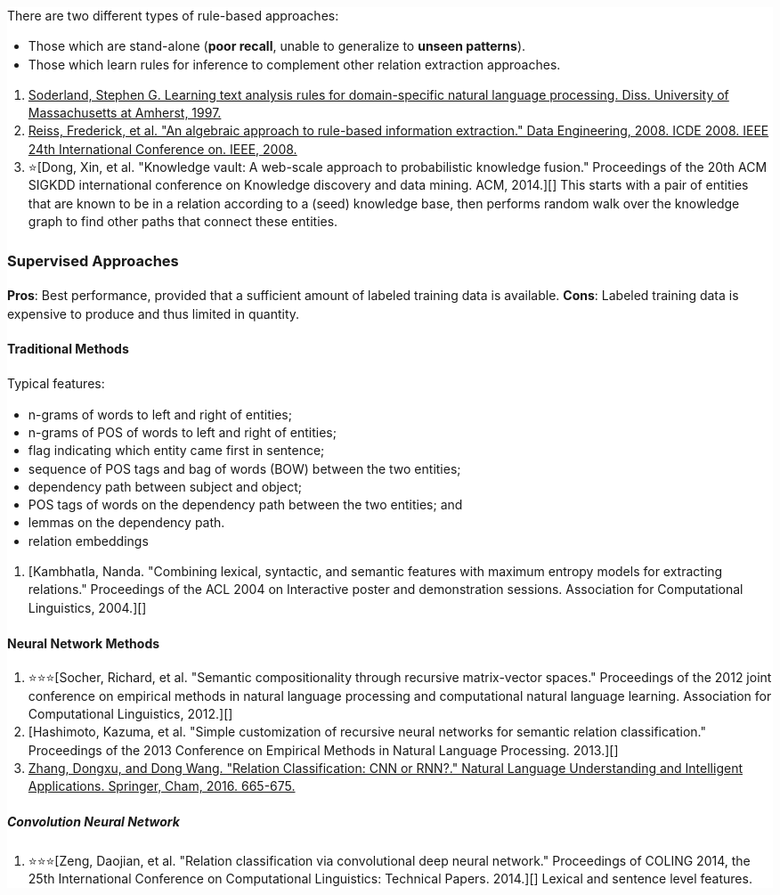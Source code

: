 There are two different types of rule-based approaches:

- Those which are stand-alone (**poor recall**, unable to generalize to **unseen patterns**).
- Those which learn rules for inference to complement other relation extraction approaches.

1. [Soderland, Stephen G. Learning text analysis rules for domain-specific natural language processing. Diss. University of Massachusetts at Amherst, 1997.][]
1. [Reiss, Frederick, et al. "An algebraic approach to rule-based information extraction." Data Engineering, 2008. ICDE 2008. IEEE 24th International Conference on. IEEE, 2008.][]
1. ⭐[Dong, Xin, et al. "Knowledge vault: A web-scale approach to probabilistic knowledge fusion." Proceedings of the 20th ACM SIGKDD international conference on Knowledge discovery and data mining. ACM, 2014.][]
  This starts with a pair of entities that are known to be in a relation according to a (seed) knowledge base, then performs random walk over the knowledge graph to find other paths that connect these entities.

### Supervised Approaches

**Pros**: Best performance, provided that a sufficient amount of labeled training data is available.
**Cons**: Labeled training data is expensive to produce and thus limited in quantity.

#### Traditional Methods

Typical features:

- n-grams of words to left and right of entities;
- n-grams of POS of words to left and right of entities;
- flag indicating which entity came first in sentence;
- sequence of POS tags and bag of words (BOW) between the two entities;
- dependency path between subject and object;
- POS tags of words on the dependency path between the two entities; and
- lemmas on the dependency path.
- relation embeddings

1. [Kambhatla, Nanda. "Combining lexical, syntactic, and semantic features with maximum entropy models for extracting relations." Proceedings of the ACL 2004 on Interactive poster and demonstration sessions. Association for Computational Linguistics, 2004.][]

#### Neural Network Methods

1. ⭐⭐⭐[Socher, Richard, et al. "Semantic compositionality through recursive matrix-vector spaces." Proceedings of the 2012 joint conference on empirical methods in natural language processing and computational natural language learning. Association for Computational Linguistics, 2012.][]
1. [Hashimoto, Kazuma, et al. "Simple customization of recursive neural networks for semantic relation classification." Proceedings of the 2013 Conference on Empirical Methods in Natural Language Processing. 2013.][]
1. [Zhang, Dongxu, and Dong Wang. "Relation Classification: CNN or RNN?." Natural Language Understanding and Intelligent Applications. Springer, Cham, 2016. 665-675.][]

##### Convolution Neural Network

1. ⭐⭐⭐[Zeng, Daojian, et al. "Relation classification via convolutional deep neural network." Proceedings of COLING 2014, the 25th International Conference on Computational Linguistics: Technical Papers. 2014.][]
  Lexical and sentence level features.

[Maynard, Diana, Kalina Bontcheva, and Isabelle Augenstein. "Natural language processing for the semantic web." Synthesis Lectures on the Semantic Web: Theory and Technology 6.2 (2016): 1-194.]: Paper/NaturalLanguageProcessingfortheSemanticWeb.pdf
[Brin, Sergey. "Extracting patterns and relations from the world wide web." International Workshop on The World Wide Web and Databases. Springer, Berlin, Heidelberg, 1998.]: Paper/1999-65.pdf
[Etzioni, Oren, et al. "Web-scale information extraction in knowitall:(preliminary results)." Proceedings of the 13th international conference on World Wide Web. ACM, 2004.]: Paper/1p100.pdf
[Carlson, Andrew, et al. "Toward an architecture for never-ending language learning." AAAI. Vol. 5. 2010.]: Paper/1879-8287-1-PB.pdf
[Reiss, Frederick, et al. "An algebraic approach to rule-based information extraction." Data Engineering, 2008. ICDE 2008. IEEE 24th International Conference on. IEEE, 2008.]: Paper/48e62ae4478bfad44adfec18b156f471a68c.pdf
[Craven, Mark, and Johan Kumlien. "Constructing biological knowledge bases by extracting information from text sources." ISMB. Vol. 1999. 1999.]: Paper/ISMB99-010.pdf
[Li, Juanzi, et al. "Knowledge Graph and Semantic Computing."]: Paper/knowledgegraphandsemanticcomputing.pdf
[Le Sun, Xianpei Han. "Global Distant Supervision for Relation Extraction." (2016).]: Paper/12006-56239-1-PB.pdf
[Santos, Cicero Nogueira dos, Bing Xiang, and Bowen Zhou. "Classifying relations by ranking with convolutional neural networks." arXiv preprint arXiv:1504.06580 (2015).]: Paper/1504.06580.pdf
[Xu, Kun, et al. "Semantic relation classification via convolutional neural networks with simple negative sampling." arXiv preprint arXiv:1506.07650 (2015).]: Paper/1506.07650.pdf
[Zhang, Dongxu, and Dong Wang. "Relation classification via recurrent neural network." arXiv preprint arXiv:1508.01006 (2015).]: Paper/1508.01006.pdf
[Zhang, Shu, et al. "Bidirectional long short-term memory networks for relation classification." Proceedings of the 29th Pacific Asia Conference on Language, Information and Computation. 2015.]: Paper/Y15-1009.pdf
[Miwa, Makoto, and Mohit Bansal. "End-to-end relation extraction using lstms on sequences and tree structures." arXiv preprint arXiv:1601.00770 (2016).]: Paper/1601.00770.pdf
[Zheng, Suncong, et al. "Joint entity and relation extraction based on a hybrid neural network." Neurocomputing 257 (2017): 59-66.]: Paper/Joint-Entity-and-Relation-Extraction-Based-on.pdf
[Ma, Xuezhe, and Eduard Hovy. "End-to-end sequence labeling via bi-directional lstm-cnns-crf." arXiv preprint arXiv:1603.01354 (2016).]: Paper/1603.01354.pdf
[Kumar, Shantanu. "A Survey of Deep Learning Methods for Relation Extraction." arXiv preprint arXiv:1705.03645 (2017).]: Paper/1705.03645.pdf
[Liu, Yang, et al. "Implicit Discourse Relation Classification via Multi-Task Neural Networks." AAAI. 2016.]: Paper/11831-56211-1-PB.pdf
[Zhang, Dongxu, and Dong Wang. "Relation Classification: CNN or RNN?." Natural Language Understanding and Intelligent Applications. Springer, Cham, 2016. 665-675.]: Paper/213.pdf
[Feng, Jun, et al. "Reinforcement Learning for Relation Classification from Noisy Data." (2018).]: Paper/AAAI2018Denoising.pdf
[Pawar, Sachin, Girish K. Palshikar, and Pushpak Bhattacharyya. "Relation Extraction: A Survey." arXiv preprint arXiv:1712.05191 (2017).]: Paper/1712.05191.pdf
[Zeng, Xiangrong, et al. "Large Scaled Relation Extraction with Reinforcement Learning." Relation 2 (2018): 3.]: Paper/zeng_aaai2018.pdf
[Narasimhan, Karthik, Adam Yala, and Regina Barzilay. "Improving information extraction by acquiring external evidence with reinforcement learning." arXiv preprint arXiv:1603.07954 (2016).]: Paper/1603.07954.pdf
[Zhang, Hongjun, et al. "Relation extraction with deep reinforcement learning." IEICE TRANSACTIONS on Information and Systems 100.8 (2017): 1893-1902.]: Paper/E100.D_2016EDP7450.pdf
[Feng, Yuntian, et al. "Joint Extraction of Entities and Relations Using Reinforcement Learning and Deep Learning." Computational intelligence and neuroscience 2017 (2017).]: Paper/7643065.pdf
[Roth, Dan, and Wen-tau Yih. A linear programming formulation for global inference in natural language tasks. ILLINOIS UNIV AT URBANA-CHAMPAIGN DEPT OF COMPUTER SCIENCE, 2004.]: Paper/ADA460702.pdf
[Soderland, Stephen G. Learning text analysis rules for domain-specific natural language processing. Diss. University of Massachusetts at Amherst, 1997.]: Paper/10.1.1.48.8283.pdf